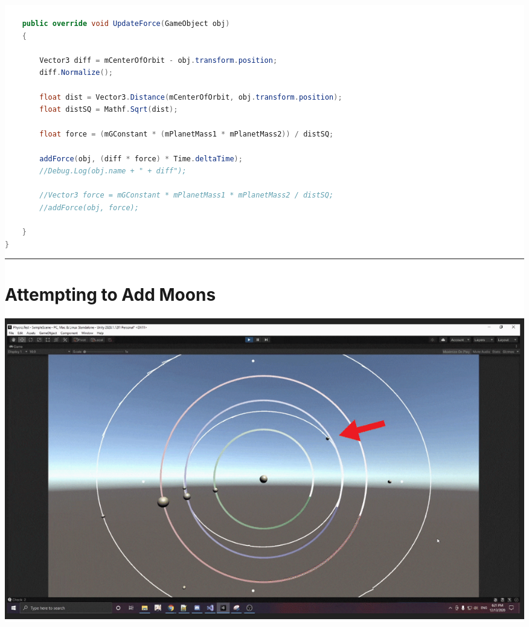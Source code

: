 ```csharp

    public override void UpdateForce(GameObject obj)
    {

        Vector3 diff = mCenterOfOrbit - obj.transform.position;
        diff.Normalize();

        float dist = Vector3.Distance(mCenterOfOrbit, obj.transform.position);
        float distSQ = Mathf.Sqrt(dist);

        float force = (mGConstant * (mPlanetMass1 * mPlanetMass2)) / distSQ;

        addForce(obj, (diff * force) * Time.deltaTime);
        //Debug.Log(obj.name + " + diff");

        //Vector3 force = mGConstant * mPlanetMass1 * mPlanetMass2 / distSQ;
        //addForce(obj, force);

    }
}
```

---

# Attempting to Add Moons

![alt text](../../assets/images/unity_pendulum/UnityOrbitMoon.png)
